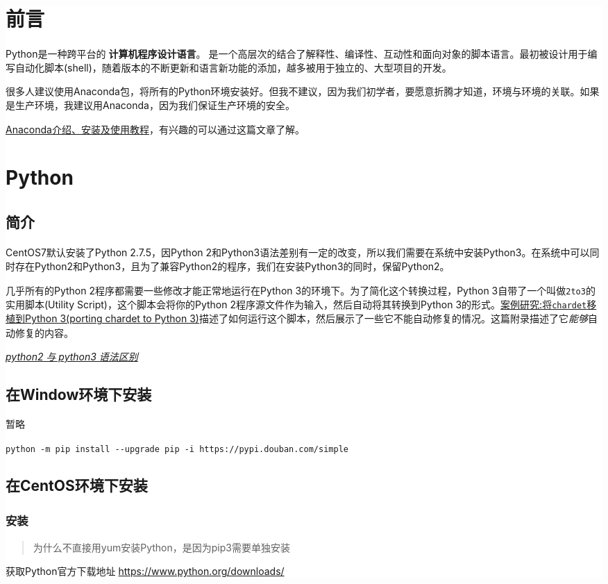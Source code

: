
# 前言

Python是一种跨平台的 **计算机程序设计语言**。 是一个高层次的结合了解释性、编译性、互动性和面向对象的脚本语言。最初被设计用于编写自动化脚本(shell)，随着版本的不断更新和语言新功能的添加，越多被用于独立的、大型项目的开发。

很多人建议使用Anaconda包，将所有的Python环境安装好。但我不建议，因为我们初学者，要愿意折腾才知道，环境与环境的关联。如果是生产环境，我建议用Anaconda，因为我们保证生产环境的安全。

[Anaconda介绍、安装及使用教程](https://zhuanlan.zhihu.com/p/32925500)，有兴趣的可以通过这篇文章了解。

# Python

## 简介

CentOS7默认安装了Python 2.7.5，因Python 2和Python3语法差别有一定的改变，所以我们需要在系统中安装Python3。在系统中可以同时存在Python2和Python3，且为了兼容Python2的程序，我们在安装Python3的同时，保留Python2。

几乎所有的Python 2程序都需要一些修改才能正常地运行在Python 3的环境下。为了简化这个转换过程，Python 3自带了一个叫做`2to3`的实用脚本(Utility Script)，这个脚本会将你的Python 2程序源文件作为输入，然后自动将其转换到Python 3的形式。[案例研究:将`chardet`移植到Python 3(porting chardet to Python 3)](http://sebug.net/paper/books/dive-into-python3/case-study-porting-chardet-to-python-3.html#running2to3)描述了如何运行这个脚本，然后展示了一些它不能自动修复的情况。这篇附录描述了它*能够*自动修复的内容。

*[python2 与 python3 语法区别](https://www.cnblogs.com/meng-wei-zhi/articles/8194801.html)*

## 在Window环境下安装

暂略

```
python -m pip install --upgrade pip -i https://pypi.douban.com/simple
```

## 在CentOS环境下安装

### 安装

> 为什么不直接用yum安装Python，是因为pip3需要单独安装

获取Python官方下载地址 https://www.python.org/downloads/
